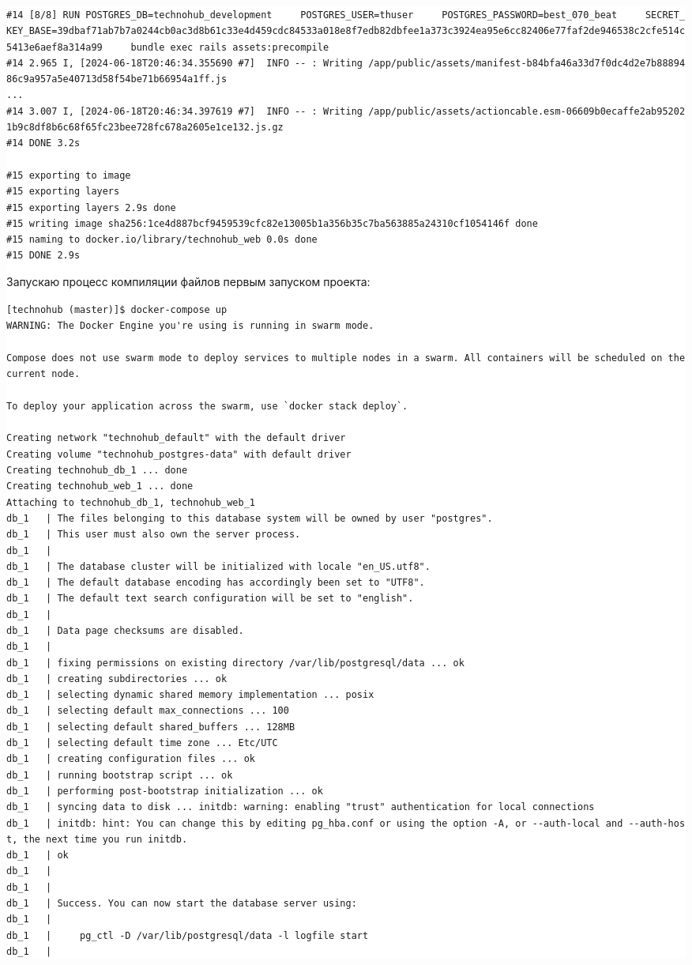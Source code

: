 ```
#14 [8/8] RUN POSTGRES_DB=technohub_development     POSTGRES_USER=thuser     POSTGRES_PASSWORD=best_070_beat     SECRET_KEY_BASE=39dbaf71ab7b7a0244cb0ac3d8b61c33e4d459cdc84533a018e8f7edb82dbfee1a373c3924ea95e6cc82406e77faf2de946538c2cfe514c5413e6aef8a314a99     bundle exec rails assets:precompile
#14 2.965 I, [2024-06-18T20:46:34.355690 #7]  INFO -- : Writing /app/public/assets/manifest-b84bfa46a33d7f0dc4d2e7b8889486c9a957a5e40713d58f54be71b66954a1ff.js
...
#14 3.007 I, [2024-06-18T20:46:34.397619 #7]  INFO -- : Writing /app/public/assets/actioncable.esm-06609b0ecaffe2ab952021b9c8df8b6c68f65fc23bee728fc678a2605e1ce132.js.gz
#14 DONE 3.2s

#15 exporting to image
#15 exporting layers
#15 exporting layers 2.9s done
#15 writing image sha256:1ce4d887bcf9459539cfc82e13005b1a356b35c7ba563885a24310cf1054146f done
#15 naming to docker.io/library/technohub_web 0.0s done
#15 DONE 2.9s

```

Запускаю процесс компиляции файлов первым запуском проекта:
```
[technohub (master)]$ docker-compose up
WARNING: The Docker Engine you're using is running in swarm mode.

Compose does not use swarm mode to deploy services to multiple nodes in a swarm. All containers will be scheduled on the current node.

To deploy your application across the swarm, use `docker stack deploy`.

Creating network "technohub_default" with the default driver
Creating volume "technohub_postgres-data" with default driver
Creating technohub_db_1 ... done
Creating technohub_web_1 ... done
Attaching to technohub_db_1, technohub_web_1
db_1   | The files belonging to this database system will be owned by user "postgres".
db_1   | This user must also own the server process.
db_1   |
db_1   | The database cluster will be initialized with locale "en_US.utf8".
db_1   | The default database encoding has accordingly been set to "UTF8".
db_1   | The default text search configuration will be set to "english".
db_1   |
db_1   | Data page checksums are disabled.
db_1   |
db_1   | fixing permissions on existing directory /var/lib/postgresql/data ... ok
db_1   | creating subdirectories ... ok
db_1   | selecting dynamic shared memory implementation ... posix
db_1   | selecting default max_connections ... 100
db_1   | selecting default shared_buffers ... 128MB
db_1   | selecting default time zone ... Etc/UTC
db_1   | creating configuration files ... ok
db_1   | running bootstrap script ... ok
db_1   | performing post-bootstrap initialization ... ok
db_1   | syncing data to disk ... initdb: warning: enabling "trust" authentication for local connections
db_1   | initdb: hint: You can change this by editing pg_hba.conf or using the option -A, or --auth-local and --auth-host, the next time you run initdb.
db_1   | ok
db_1   |
db_1   |
db_1   | Success. You can now start the database server using:
db_1   |
db_1   |     pg_ctl -D /var/lib/postgresql/data -l logfile start
db_1   |
```